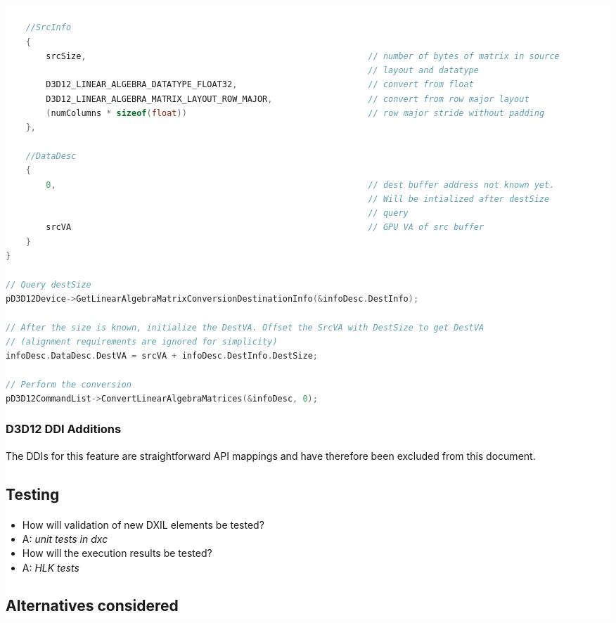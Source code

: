 ```c++

    //SrcInfo
    {
        srcSize,                                                        // number of bytes of matrix in source 
                                                                        // layout and datatype
        D3D12_LINEAR_ALGEBRA_DATATYPE_FLOAT32,                          // convert from float
        D3D12_LINEAR_ALGEBRA_MATRIX_LAYOUT_ROW_MAJOR,                   // convert from row major layout
        (numColumns * sizeof(float))                                    // row major stride without padding
    },

    //DataDesc
    {
        0,                                                              // dest buffer address not known yet. 
                                                                        // Will be intialized after destSize 
                                                                        // query
        srcVA                                                           // GPU VA of src buffer
    }                                              
}

// Query destSize
pD3D12Device->GetLinearAlgebraMatrixConversionDestinationInfo(&infoDesc.DestInfo);

// After the size is known, initialize the DestVA. Offset the SrcVA with DestSize to get DestVA 
// (alignment requirements are ignored for simplicity)
infoDesc.DataDesc.DestVA = srcVA + infoDesc.DestInfo.DestSize;

// Perform the conversion
pD3D12CommandList->ConvertLinearAlgebraMatrices(&infoDesc, 0);

```
### D3D12 DDI Additions

The DDIs for this feature are straightforward API mappings and have therefore
been excluded from this document.

## Testing

* How will validation of new DXIL elements be tested?
* A: *unit tests in dxc*
* How will the execution results be tested?
* A: *HLK tests*


## Alternatives considered
